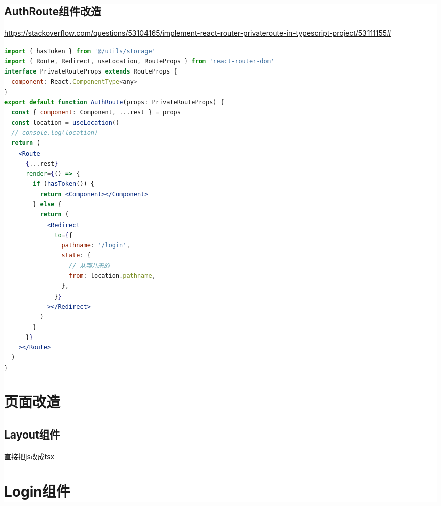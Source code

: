 ## AuthRoute组件改造

https://stackoverflow.com/questions/53104165/implement-react-router-privateroute-in-typescript-project/53111155#

```jsx
import { hasToken } from '@/utils/storage'
import { Route, Redirect, useLocation, RouteProps } from 'react-router-dom'
interface PrivateRouteProps extends RouteProps {
  component: React.ComponentType<any>
}
export default function AuthRoute(props: PrivateRouteProps) {
  const { component: Component, ...rest } = props
  const location = useLocation()
  // console.log(location)
  return (
    <Route
      {...rest}
      render={() => {
        if (hasToken()) {
          return <Component></Component>
        } else {
          return (
            <Redirect
              to={{
                pathname: '/login',
                state: {
                  // 从哪儿来的
                  from: location.pathname,
                },
              }}
            ></Redirect>
          )
        }
      }}
    ></Route>
  )
}

```

# 页面改造

## Layout组件

直接把js改成tsx

# Login组件
